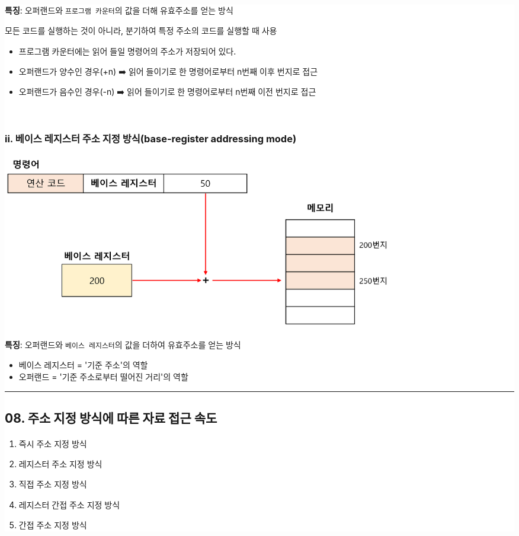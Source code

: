 **특징**: 오퍼랜드와 `프로그램 카운터`의 값을 더해 유효주소를 얻는 방식<br>

모든 코드를 실행하는 것이 아니라, 분기하여 특정 주소의 코드를 실행할 때 사용<br>

- 프로그램 카운터에는 읽어 들일 명령어의 주소가 저장되어 있다.<br>

- 오퍼랜드가 양수인 경우(+n) :arrow_right: 읽어 들이기로 한 명령어로부터 n번째 이후 번지로 접근<br>

- 오퍼랜드가 음수인 경우(-n) :arrow_right: 읽어 들이기로 한 명령어로부터 n번째 이전 번지로 접근<br>

<br>

### ii. 베이스 레지스터 주소 지정 방식(base-register addressing mode)

<img src="../img/computer-structure-0211.png" width="650px">

**특징**: 오퍼랜드와 `베이스 레지스터`의 값을 더하여 유효주소를 얻는 방식<br>

- 베이스 레지스터 = '기준 주소'의 역할<br>
- 오퍼랜드 = '기준 주소로부터 떨어진 거리'의 역할<br>

---

## 08. 주소 지정 방식에 따른 자료 접근 속도

1. 즉시 주소 지정 방식<br>

2. 레지스터 주소 지정 방식<br>

3. 직접 주소 지정 방식<br>

4. 레지스터 간접 주소 지정 방식<br>

5. 간접 주소 지정 방식<br>